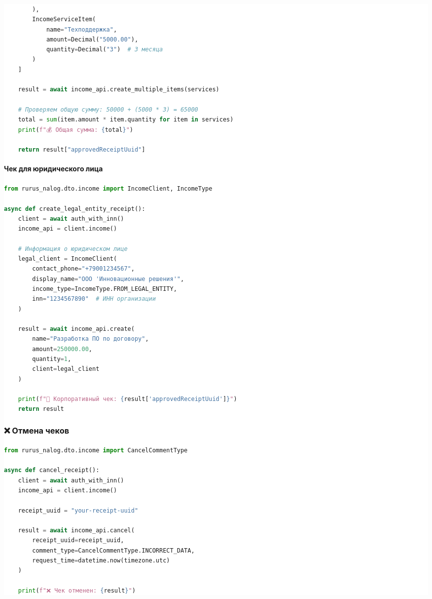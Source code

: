 ```python
        ),
        IncomeServiceItem(
            name="Техподдержка",
            amount=Decimal("5000.00"),
            quantity=Decimal("3")  # 3 месяца
        )
    ]
    
    result = await income_api.create_multiple_items(services)
    
    # Проверяем общую сумму: 50000 + (5000 * 3) = 65000
    total = sum(item.amount * item.quantity for item in services)
    print(f"💰 Общая сумма: {total}")
    
    return result["approvedReceiptUuid"]
```

#### Чек для юридического лица

```python
from rurus_nalog.dto.income import IncomeClient, IncomeType

async def create_legal_entity_receipt():
    client = await auth_with_inn()
    income_api = client.income()
    
    # Информация о юридическом лице
    legal_client = IncomeClient(
        contact_phone="+79001234567",
        display_name="ООО 'Инновационные решения'",
        income_type=IncomeType.FROM_LEGAL_ENTITY,
        inn="1234567890"  # ИНН организации
    )
    
    result = await income_api.create(
        name="Разработка ПО по договору",
        amount=250000.00,
        quantity=1,
        client=legal_client
    )
    
    print(f"🏢 Корпоративный чек: {result['approvedReceiptUuid']}")
    return result
```

### ❌ Отмена чеков

```python
from rurus_nalog.dto.income import CancelCommentType

async def cancel_receipt():
    client = await auth_with_inn()
    income_api = client.income()
    
    receipt_uuid = "your-receipt-uuid"
    
    result = await income_api.cancel(
        receipt_uuid=receipt_uuid,
        comment_type=CancelCommentType.INCORRECT_DATA,
        request_time=datetime.now(timezone.utc)
    )
    
    print(f"❌ Чек отменен: {result}")
```
